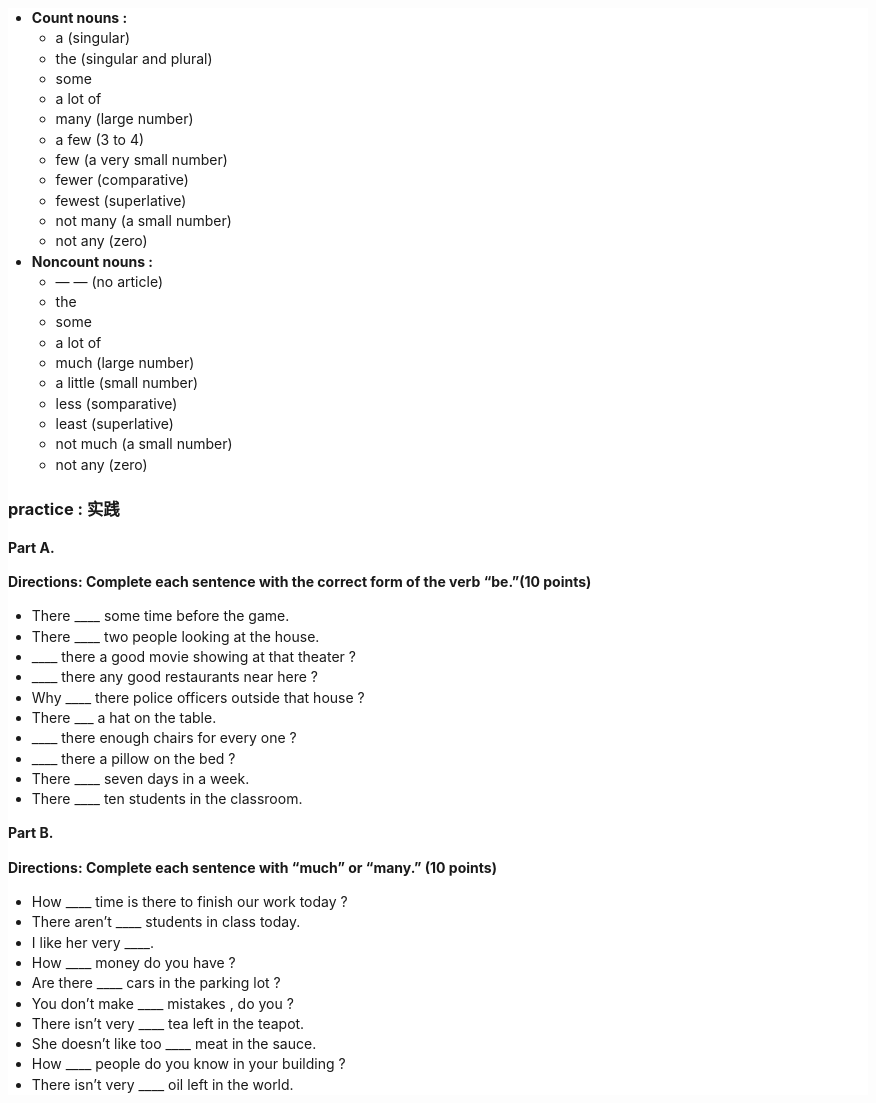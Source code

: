 - **Count nouns :**
  - a (singular)
  - the (singular and plural)
  - some
  - a lot of
  - many (large number)
  - a few (3 to 4)
  - few (a very small number)
  - fewer (comparative)
  - fewest (superlative)
  - not many (a small number)
  - not any (zero)
- **Noncount nouns :**
  - — —  (no article)
  - the
  - some
  - a lot of
  - much (large number)
  - a little (small number)
  - less (somparative)
  - least (superlative)
  - not much (a small number)
  - not any (zero)

### practice : 实践

**Part A.**

**Directions: Complete each sentence with the correct form of the verb “be.”(10 points)**

- There ____ some time before the game.
- There ____ two people looking at the house.
- ____ there a good movie showing at that theater ?
- ____ there any good  restaurants near here ?
- Why ____ there police officers outside that house ?
- There ___ a hat on the table.
- ____ there enough chairs for every one ?
- ____ there a pillow  on the bed ?
- There ____ seven days in a week.
- There ____ ten students in the classroom.

**Part B.**

**Directions: Complete each sentence with “much” or “many.” (10 points)**

- How ____ time is there to finish our work today ?
- There aren’t ____ students in class today.
- I like her very ____.
- How ____ money do you have ?
- Are there ____ cars in the parking lot ?
- You don’t make ____ mistakes , do you ?
- There isn’t very ____ tea left in the teapot.
- She doesn’t like too ____ meat in the sauce.
- How ____ people do you know in your building ?
- There isn’t very ____ oil left in the world.
